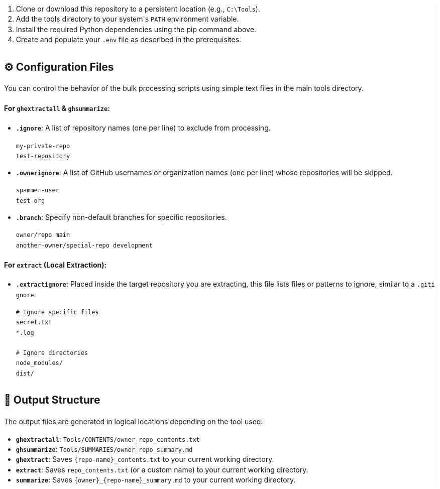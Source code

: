 1.  Clone or download this repository to a persistent location (e.g., `C:\Tools`).
2.  Add the tools directory to your system's `PATH` environment variable.
3.  Install the required Python dependencies using the pip command above.
4.  Create and populate your `.env` file as described in the prerequisites.

## ⚙️ Configuration Files

You can control the behavior of the bulk processing scripts using simple text files in the main tools directory.

#### For `ghextractall` & `ghsummarize`:

  * **`.ignore`**: A list of repository names (one per line) to exclude from processing.
    ```
    my-private-repo
    test-repository
    ```
  * **`.ownerignore`**: A list of GitHub usernames or organization names (one per line) whose repositories will be skipped.
    ```
    spammer-user
    test-org
    ```
  * **`.branch`**: Specify non-default branches for specific repositories.
    ```
    owner/repo main
    another-owner/special-repo development
    ```

#### For `extract` (Local Extraction):

  * **`.extractignore`**: Placed inside the target repository you are extracting, this file lists files or patterns to ignore, similar to a `.gitignore`.
    ```
    # Ignore specific files
    secret.txt
    *.log

    # Ignore directories
    node_modules/
    dist/
    ```

## 📁 Output Structure

The output files are generated in logical locations depending on the tool used:

  * **`ghextractall`**: `Tools/CONTENTS/owner_repo_contents.txt`
  * **`ghsummarize`**: `Tools/SUMMARIES/owner_repo_summary.md`
  * **`ghextract`**: Saves `{repo-name}_contents.txt` to your current working directory.
  * **`extract`**: Saves `repo_contents.txt` (or a custom name) to your current working directory.
  * **`summarize`**: Saves `{owner}_{repo-name}_summary.md` to your current working directory.
